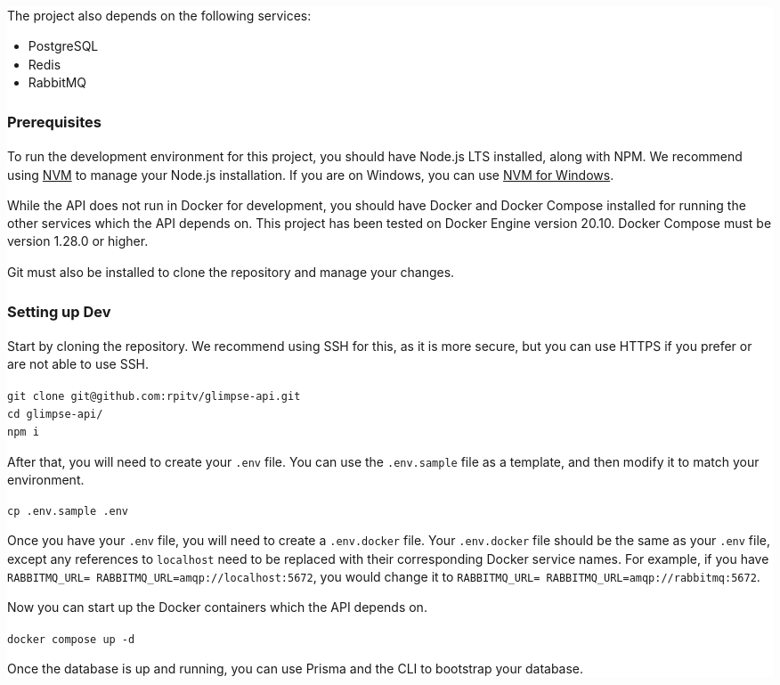 The project also depends on the following services:

- PostgreSQL
- Redis
- RabbitMQ

### Prerequisites

To run the development environment for this project, you should have Node.js LTS installed, along with NPM. We
recommend using [NVM](https://github.com/nvm-sh/nvm) to manage your Node.js installation. If you are on Windows, you 
can use [NVM for Windows](https://github.com/coreybutler/nvm-windows).

While the API does not run in Docker for development, you should have Docker and Docker Compose installed for running
the other services which the API depends on. This project has been tested on Docker Engine version 20.10. Docker Compose
must be version 1.28.0 or higher.

Git must also be installed to clone the repository and manage your changes.

### Setting up Dev

Start by cloning the repository. We recommend using SSH for this, as it is more secure, but you can use HTTPS if you 
prefer or are not able to use SSH.

```shell
git clone git@github.com:rpitv/glimpse-api.git
cd glimpse-api/
npm i
```

After that, you will need to create your `.env` file. You can use the `.env.sample` file as a template, and then modify
it to match your environment.

```shell
cp .env.sample .env
```

Once you have your `.env` file, you will need to create a `.env.docker` file. Your `.env.docker` file should be the same
as your `.env` file, except any references to `localhost` need to be replaced with their corresponding Docker service
names. For example, if you have `RABBITMQ_URL= RABBITMQ_URL=amqp://localhost:5672`, you would change it to
`RABBITMQ_URL= RABBITMQ_URL=amqp://rabbitmq:5672`.

Now you can start up the Docker containers which the API depends on.

```shell
docker compose up -d
```

Once the database is up and running, you can use Prisma and the CLI to bootstrap your database.
